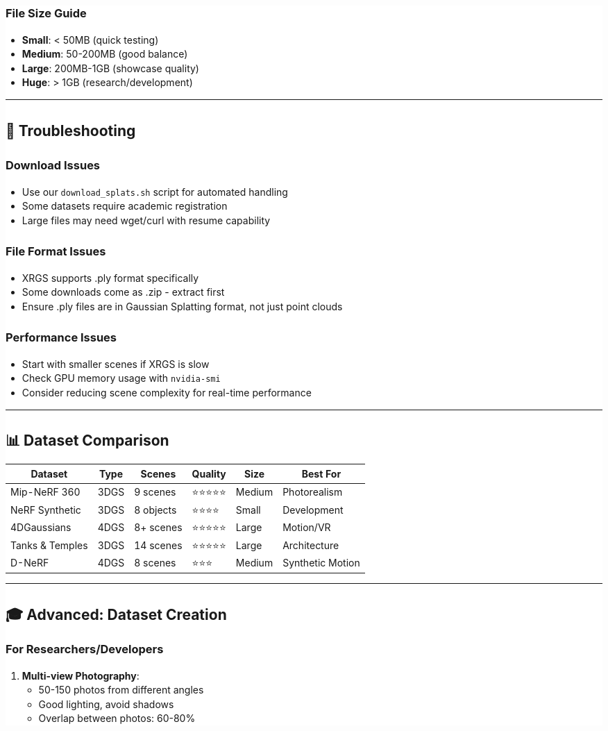 ### **File Size Guide**
- **Small**: < 50MB (quick testing)
- **Medium**: 50-200MB (good balance)
- **Large**: 200MB-1GB (showcase quality)
- **Huge**: > 1GB (research/development)

---

## 🚨 **Troubleshooting**

### **Download Issues**
- Use our `download_splats.sh` script for automated handling
- Some datasets require academic registration
- Large files may need wget/curl with resume capability

### **File Format Issues**
- XRGS supports .ply format specifically
- Some downloads come as .zip - extract first
- Ensure .ply files are in Gaussian Splatting format, not just point clouds

### **Performance Issues**
- Start with smaller scenes if XRGS is slow
- Check GPU memory usage with `nvidia-smi`
- Consider reducing scene complexity for real-time performance

---

## 📊 **Dataset Comparison**

| Dataset | Type | Scenes | Quality | Size | Best For |
|---------|------|--------|---------|------|----------|
| Mip-NeRF 360 | 3DGS | 9 scenes | ⭐⭐⭐⭐⭐ | Medium | Photorealism |
| NeRF Synthetic | 3DGS | 8 objects | ⭐⭐⭐⭐ | Small | Development |
| 4DGaussians | 4DGS | 8+ scenes | ⭐⭐⭐⭐⭐ | Large | Motion/VR |
| Tanks & Temples | 3DGS | 14 scenes | ⭐⭐⭐⭐⭐ | Large | Architecture |
| D-NeRF | 4DGS | 8 scenes | ⭐⭐⭐ | Medium | Synthetic Motion |

---

## 🎓 **Advanced: Dataset Creation**

### **For Researchers/Developers**
1. **Multi-view Photography**:
   - 50-150 photos from different angles
   - Good lighting, avoid shadows
   - Overlap between photos: 60-80%
